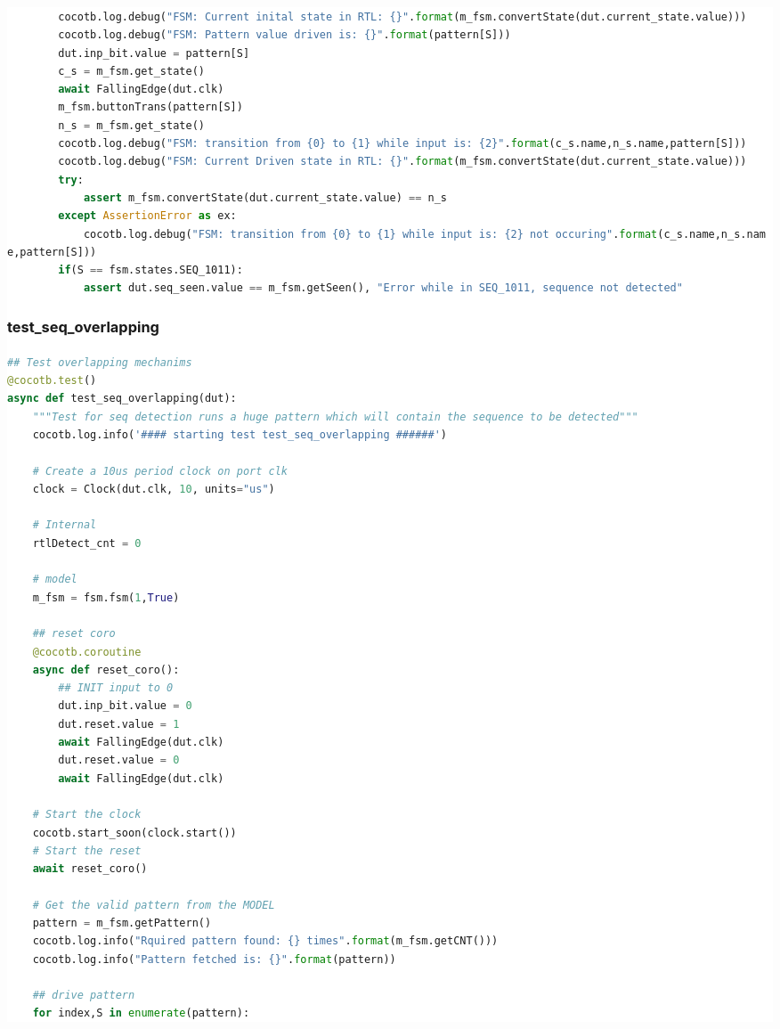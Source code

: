 ```py
        cocotb.log.debug("FSM: Current inital state in RTL: {}".format(m_fsm.convertState(dut.current_state.value)))
        cocotb.log.debug("FSM: Pattern value driven is: {}".format(pattern[S]))
        dut.inp_bit.value = pattern[S]
        c_s = m_fsm.get_state()
        await FallingEdge(dut.clk)
        m_fsm.buttonTrans(pattern[S])
        n_s = m_fsm.get_state()
        cocotb.log.debug("FSM: transition from {0} to {1} while input is: {2}".format(c_s.name,n_s.name,pattern[S]))
        cocotb.log.debug("FSM: Current Driven state in RTL: {}".format(m_fsm.convertState(dut.current_state.value)))
        try:
            assert m_fsm.convertState(dut.current_state.value) == n_s
        except AssertionError as ex:
            cocotb.log.debug("FSM: transition from {0} to {1} while input is: {2} not occuring".format(c_s.name,n_s.name,pattern[S]))
        if(S == fsm.states.SEQ_1011):
            assert dut.seq_seen.value == m_fsm.getSeen(), "Error while in SEQ_1011, sequence not detected"
```

### test_seq_overlapping

```py
## Test overlapping mechanims
@cocotb.test()
async def test_seq_overlapping(dut):
    """Test for seq detection runs a huge pattern which will contain the sequence to be detected"""
    cocotb.log.info('#### starting test test_seq_overlapping ######')

    # Create a 10us period clock on port clk
    clock = Clock(dut.clk, 10, units="us") 

    # Internal 
    rtlDetect_cnt = 0

    # model
    m_fsm = fsm.fsm(1,True)

    ## reset coro
    @cocotb.coroutine
    async def reset_coro():
        ## INIT input to 0
        dut.inp_bit.value = 0
        dut.reset.value = 1
        await FallingEdge(dut.clk)  
        dut.reset.value = 0
        await FallingEdge(dut.clk)

    # Start the clock
    cocotb.start_soon(clock.start())        
    # Start the reset
    await reset_coro()

    # Get the valid pattern from the MODEL
    pattern = m_fsm.getPattern()
    cocotb.log.info("Rquired pattern found: {} times".format(m_fsm.getCNT()))
    cocotb.log.info("Pattern fetched is: {}".format(pattern))

    ## drive pattern
    for index,S in enumerate(pattern):
```